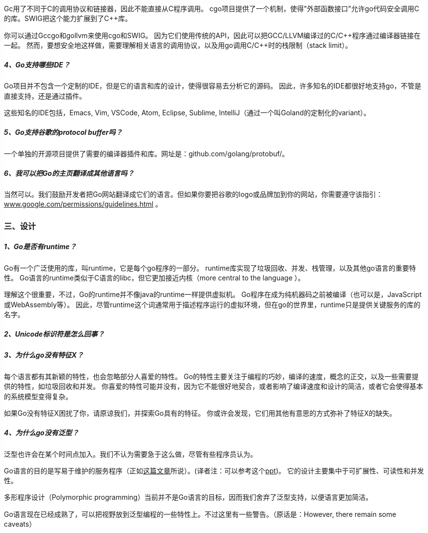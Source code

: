 Gc用了不同于C的调用协议和链接器，因此不能直接从C程序调用。
cgo项目提供了一个机制，使得"外部函数接口"允许go代码安全调用C的库。SWIG把这个能力扩展到了C++库。

你可以通过Gccgo和gollvm来使用cgo和SWIG。
因为它们使用传统的API，因此可以把GCC/LLVM编译过的C/C++程序通过编译器链接在一起。
然而，要想安全地这样做，需要理解相关语言的调用协议，以及用go调用C/C++时的栈限制（stack limit）。

##### 4、Go支持哪些IDE？

Go项目并不包含一个定制的IDE，但是它的语言和库的设计，使得很容易去分析它的源码。
因此，许多知名的IDE都很好地支持go，不管是直接支持，还是通过插件。

这些知名的IDE包括，Emacs, Vim, VSCode, Atom, Eclipse, Sublime, IntelliJ（通过一个叫Goland的定制化的variant）。

##### 5、Go支持谷歌的protocol buffer吗？

一个单独的开源项目提供了需要的编译器插件和库。网址是：github.com/golang/protobuf/。

##### 6、我可以把Go的主页翻译成其他语言吗？

当然可以。我们鼓励开发者把Go网站翻译成它们的语言。但如果你要把谷歌的logo或品牌加到你的网站，你需要遵守该指引：www.google.com/permissions/guidelines.html 。

### 三、设计

##### 1、Go是否有runtime？

Go有一个广泛使用的库，叫runtime，它是每个go程序的一部分。
runtime库实现了垃圾回收、并发、栈管理，以及其他go语言的重要特性。
Go语言的runtime类似于C语言的libc，但它更加接近内核（more central to the language ）。

理解这个很重要，不过，Go的runtime并不像java的runtime一样提供虚拟机。
Go程序在成为纯机器码之前被编译（也可以是，JavaScript或WebAssembly等）。
因此，尽管runtime这个词通常用于描述程序运行的虚拟环境，但在go的世界里，runtime只是提供关键服务的库的名字。

##### 2、Unicode标识符是怎么回事？

##### 3、为什么go没有特征X？

每个语言都有其新颖的特性，也会忽略部分人喜爱的特性。
Go的特性主要关注于编程的巧妙，编译的速度，概念的正交，以及一些需要提供的特性，如垃圾回收和并发。
你喜爱的特性可能并没有，因为它不能很好地契合，或者影响了编译速度和设计的简洁，或者它会使得基本的系统模型变得复杂。

如果Go没有特征X困扰了你，请原谅我们，并探索Go具有的特征。
你或许会发现，它们用其他有意思的方式弥补了特征X的缺失。

##### 4、为什么go没有泛型？

泛型也许会在某个时间点加入。我们不认为需要急于这么做，尽管有些程序员认为。

Go语言的目的是写易于维护的服务程序（正如[这篇文章](https://talks.golang.org/2012/splash.article)所说）。(译者注：可以参考这个[ppt](https://talks.golang.org/2012/splash.slide#1))。
它的设计主要集中于可扩展性、可读性和并发性。

多形程序设计（Polymorphic programming）当前并不是Go语言的目标，因而我们舍弃了泛型支持，以便语言更加简洁。

Go语言现在已经成熟了，可以把视野放到泛型编程的一些特性上。不过这里有一些警告。（原话是：However, there remain some caveats）
